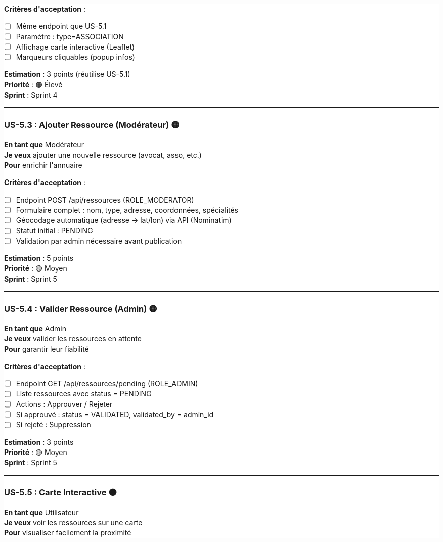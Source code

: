 **Critères d'acceptation** :
- [ ] Même endpoint que US-5.1
- [ ] Paramètre : type=ASSOCIATION
- [ ] Affichage carte interactive (Leaflet)
- [ ] Marqueurs cliquables (popup infos)

**Estimation** : 3 points (réutilise US-5.1)  
**Priorité** : 🟠 Élevé  
**Sprint** : Sprint 4

---

### US-5.3 : Ajouter Ressource (Modérateur) 🟡

**En tant que** Modérateur  
**Je veux** ajouter une nouvelle ressource (avocat, asso, etc.)  
**Pour** enrichir l'annuaire

**Critères d'acceptation** :
- [ ] Endpoint POST /api/ressources (ROLE_MODERATOR)
- [ ] Formulaire complet : nom, type, adresse, coordonnées, spécialités
- [ ] Géocodage automatique (adresse → lat/lon) via API (Nominatim)
- [ ] Statut initial : PENDING
- [ ] Validation par admin nécessaire avant publication

**Estimation** : 5 points  
**Priorité** : 🟡 Moyen  
**Sprint** : Sprint 5

---

### US-5.4 : Valider Ressource (Admin) 🟡

**En tant que** Admin  
**Je veux** valider les ressources en attente  
**Pour** garantir leur fiabilité

**Critères d'acceptation** :
- [ ] Endpoint GET /api/ressources/pending (ROLE_ADMIN)
- [ ] Liste ressources avec status = PENDING
- [ ] Actions : Approuver / Rejeter
- [ ] Si approuvé : status = VALIDATED, validated_by = admin_id
- [ ] Si rejeté : Suppression

**Estimation** : 3 points  
**Priorité** : 🟡 Moyen  
**Sprint** : Sprint 5

---

### US-5.5 : Carte Interactive 🟠

**En tant que** Utilisateur  
**Je veux** voir les ressources sur une carte  
**Pour** visualiser facilement la proximité
